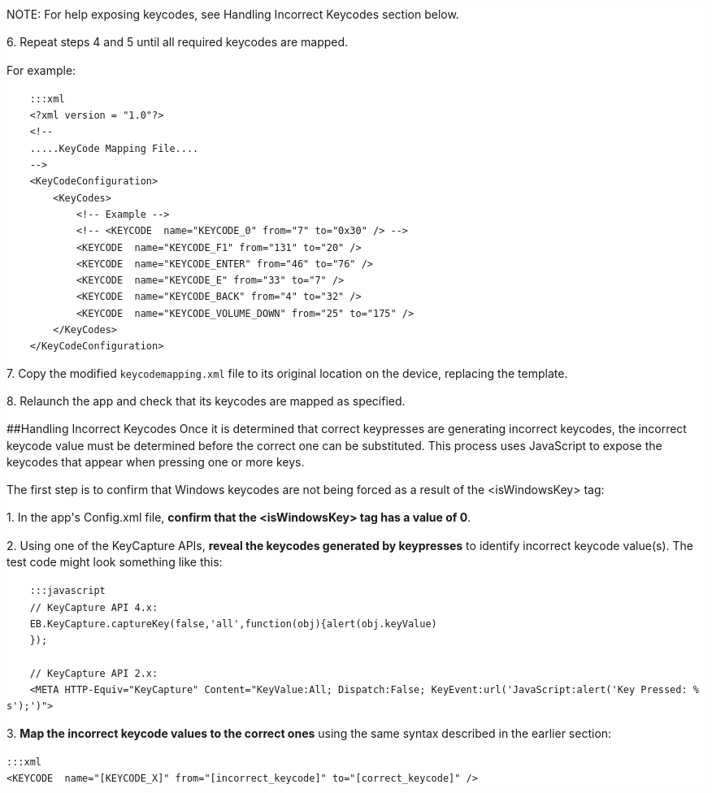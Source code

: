NOTE: For help exposing keycodes, see Handling Incorrect Keycodes section below.

&#54;. Repeat steps 4 and 5 until all required keycodes are mapped.

For example:  

        :::xml     
        <?xml version = "1.0"?>
        <!--
        .....KeyCode Mapping File....
        -->
        <KeyCodeConfiguration>
            <KeyCodes>
                <!-- Example -->
                <!-- <KEYCODE  name="KEYCODE_0" from="7" to="0x30" /> -->
                <KEYCODE  name="KEYCODE_F1" from="131" to="20" />
                <KEYCODE  name="KEYCODE_ENTER" from="46" to="76" />
                <KEYCODE  name="KEYCODE_E" from="33" to="7" />
                <KEYCODE  name="KEYCODE_BACK" from="4" to="32" /> 
                <KEYCODE  name="KEYCODE_VOLUME_DOWN" from="25" to="175" /> 
            </KeyCodes>
        </KeyCodeConfiguration>


&#55;. Copy the modified `keycodemapping.xml` file to its original location on the device, replacing the template. 

&#56;. Relaunch the app and check that its keycodes are mapped as specified.  

##Handling Incorrect Keycodes
Once it is determined that correct keypresses are generating incorrect keycodes, the incorrect keycode value must be determined before the correct one can be substituted. This process uses JavaScript to expose the keycodes that appear when pressing one or more keys. 

The first step is to confirm that Windows keycodes are not being forced as a result of the &lt;isWindowsKey&gt; tag:

&#49;. In the app's Config.xml file, **confirm that the &lt;isWindowsKey&gt; tag has a value of 0**. 

&#50;. Using one of the KeyCapture APIs, **reveal the keycodes generated by keypresses** to identify incorrect keycode value(s). The test code might look something like this: 

        :::javascript
        // KeyCapture API 4.x: 
        EB.KeyCapture.captureKey(false,'all',function(obj){alert(obj.keyValue)
        });

        // KeyCapture API 2.x: 
        <META HTTP-Equiv="KeyCapture" Content="KeyValue:All; Dispatch:False; KeyEvent:url('JavaScript:alert('Key Pressed: %s');')"> 


&#51;. **Map the incorrect keycode values to the correct ones** using the same syntax described in the earlier section: 
        
    :::xml
    <KEYCODE  name="[KEYCODE_X]" from="[incorrect_keycode]" to="[correct_keycode]" />
